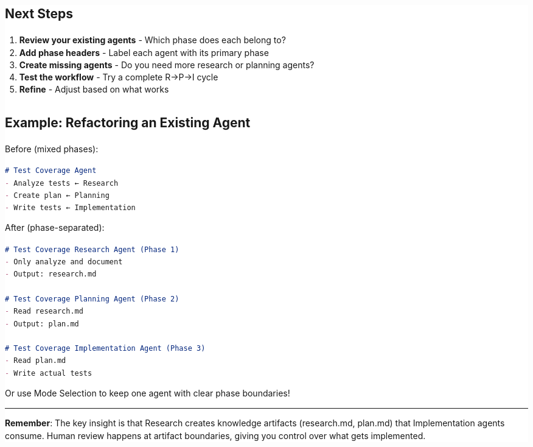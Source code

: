 ## Next Steps

1. **Review your existing agents** - Which phase does each belong to?
2. **Add phase headers** - Label each agent with its primary phase
3. **Create missing agents** - Do you need more research or planning agents?
4. **Test the workflow** - Try a complete R→P→I cycle
5. **Refine** - Adjust based on what works

## Example: Refactoring an Existing Agent

Before (mixed phases):
```markdown
# Test Coverage Agent
- Analyze tests ← Research
- Create plan ← Planning
- Write tests ← Implementation
```

After (phase-separated):
```markdown
# Test Coverage Research Agent (Phase 1)
- Only analyze and document
- Output: research.md

# Test Coverage Planning Agent (Phase 2)
- Read research.md
- Output: plan.md

# Test Coverage Implementation Agent (Phase 3)
- Read plan.md
- Write actual tests
```

Or use Mode Selection to keep one agent with clear phase boundaries!

---

**Remember**: The key insight is that Research creates knowledge artifacts (research.md, plan.md) that Implementation agents consume. Human review happens at artifact boundaries, giving you control over what gets implemented.
